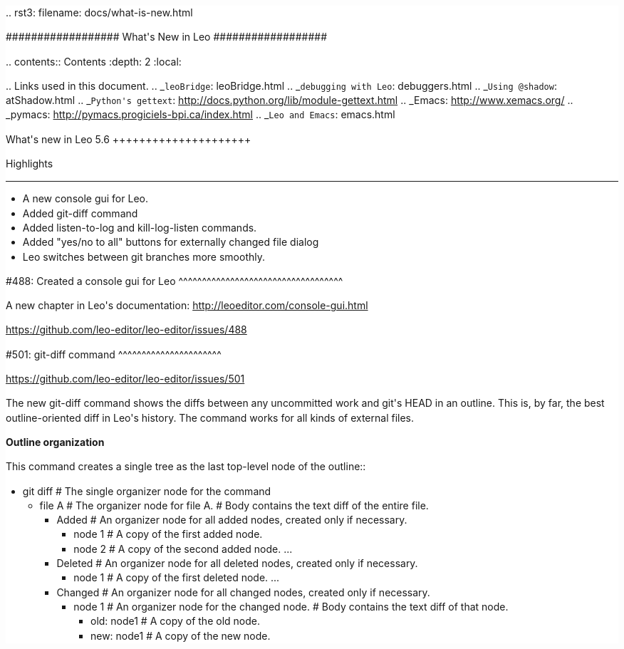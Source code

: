 .. rst3: filename: docs/what-is-new.html

##################
What's New in Leo
##################

.. contents:: Contents
    :depth: 2
    :local:

.. Links used in this document.
.. _`leoBridge`:            leoBridge.html
.. _`debugging with Leo`:   debuggers.html
.. _`Using @shadow`:        atShadow.html
.. _`Python's gettext`:     http://docs.python.org/lib/module-gettext.html
.. _Emacs:                  http://www.xemacs.org/
.. _pymacs:                 http://pymacs.progiciels-bpi.ca/index.html
.. _`Leo and Emacs`:        emacs.html

What's new in Leo 5.6
+++++++++++++++++++++



Highlights
**********

- A new console gui for Leo.
- Added git-diff command
- Added listen-to-log and kill-log-listen commands.
- Added "yes/no to all" buttons for externally changed file dialog
- Leo switches between git branches more smoothly.

#488: Created a console gui for Leo
^^^^^^^^^^^^^^^^^^^^^^^^^^^^^^^^^^^

A new chapter in Leo's documentation: http://leoeditor.com/console-gui.html

https://github.com/leo-editor/leo-editor/issues/488

#501: git-diff command
^^^^^^^^^^^^^^^^^^^^^^

https://github.com/leo-editor/leo-editor/issues/501

The new git-diff command shows the diffs between any uncommitted work and git's HEAD in an outline. This is, by far, the best outline-oriented diff in Leo's history. The command works for all kinds of external files.

**Outline organization**

This command creates a single tree as the last top-level node of the outline::

  - git diff  # The single organizer node for the command
    - file A  # The organizer node for file A.
              # Body contains the text diff of the entire file.
      - Added # An organizer node for all added nodes, created only if necessary.
        - node 1 # A copy of the first added node.
        - node 2 # A copy of the second added node.
            ...
      - Deleted  # An organizer node for all deleted nodes, created only if necessary.
        - node 1 # A copy of the first deleted node.
            ...
      - Changed  # An organizer node for all changed nodes, created only if necessary.
        - node 1 # An organizer node for the changed node.
                 #  Body contains the text diff of that node.
          - old: node1 # A copy of the old node.
          - new: node1 # A copy of the new node.